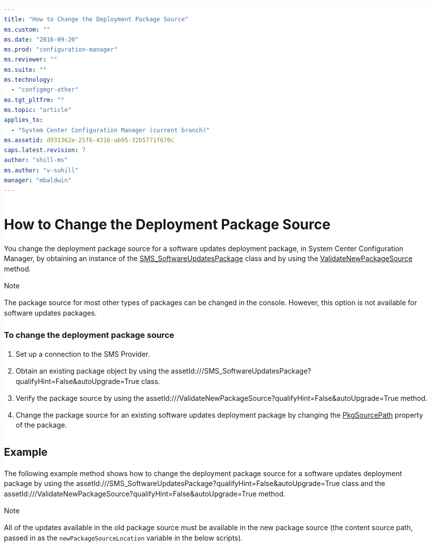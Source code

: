 ```yaml
---
title: "How to Change the Deployment Package Source"
ms.custom: ""
ms.date: "2016-09-20"
ms.prod: "configuration-manager"
ms.reviewer: ""
ms.suite: ""
ms.technology: 
  - "configmgr-other"
ms.tgt_pltfrm: ""
ms.topic: "article"
applies_to: 
  - "System Center Configuration Manager (current branch)"
ms.assetid: d931362e-25f6-4316-ab95-32b5771f670c
caps.latest.revision: 7
author: "shill-ms"
ms.author: "v-suhill"
manager: "mbaldwin"
---
```

# How to Change the Deployment Package Source
You change the deployment package source for a software updates deployment package, in System Center Configuration Manager, by obtaining an instance of the [SMS_SoftwareUpdatesPackage](assetId:///SMS_SoftwareUpdatesPackage?qualifyHint=False&autoUpgrade=True) class and by using the [ValidateNewPackageSource](assetId:///ValidateNewPackageSource?qualifyHint=False&autoUpgrade=True) method.  
  
> [!NOTE]
>  The package source for most other types of packages can be changed in the console. However, this option is not available for software updates packages.  
  
### To change the deployment package source  
  
1.  Set up a connection to the SMS Provider.  
  
2.  Obtain an existing package object by using the assetId:///SMS_SoftwareUpdatesPackage?qualifyHint=False&autoUpgrade=True class.  
  
3.  Verify the package source by using the assetId:///ValidateNewPackageSource?qualifyHint=False&autoUpgrade=True method.  
  
4.  Change the package source for an existing software updates deployment package by changing the [PkgSourcePath](assetId:///PkgSourcePath?qualifyHint=False&autoUpgrade=True) property of the package.  
  
## Example  
 The following example method shows how to change the deployment package source for a software updates deployment package by using the assetId:///SMS_SoftwareUpdatesPackage?qualifyHint=False&autoUpgrade=True class and the assetId:///ValidateNewPackageSource?qualifyHint=False&autoUpgrade=True method.  
  
> [!NOTE]
>  All of the updates available in the old package source must be available in the new package source (the content source path, passed in as the `newPackageSourceLocation` variable in the below scripts).  
  